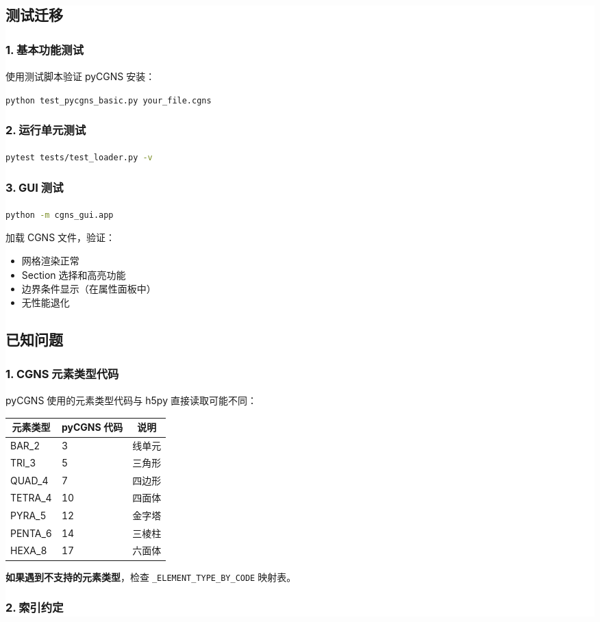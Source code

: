 ## 测试迁移

### 1. 基本功能测试

使用测试脚本验证 pyCGNS 安装：

```bash
python test_pycgns_basic.py your_file.cgns
```

### 2. 运行单元测试

```bash
pytest tests/test_loader.py -v
```

### 3. GUI 测试

```bash
python -m cgns_gui.app
```

加载 CGNS 文件，验证：
- 网格渲染正常
- Section 选择和高亮功能
- 边界条件显示（在属性面板中）
- 无性能退化

## 已知问题

### 1. CGNS 元素类型代码

pyCGNS 使用的元素类型代码与 h5py 直接读取可能不同：

| 元素类型 | pyCGNS 代码 | 说明 |
|---------|------------|------|
| BAR_2   | 3          | 线单元 |
| TRI_3   | 5          | 三角形 |
| QUAD_4  | 7          | 四边形 |
| TETRA_4 | 10         | 四面体 |
| PYRA_5  | 12         | 金字塔 |
| PENTA_6 | 14         | 三棱柱 |
| HEXA_8  | 17         | 六面体 |

**如果遇到不支持的元素类型**，检查 `_ELEMENT_TYPE_BY_CODE` 映射表。

### 2. 索引约定
